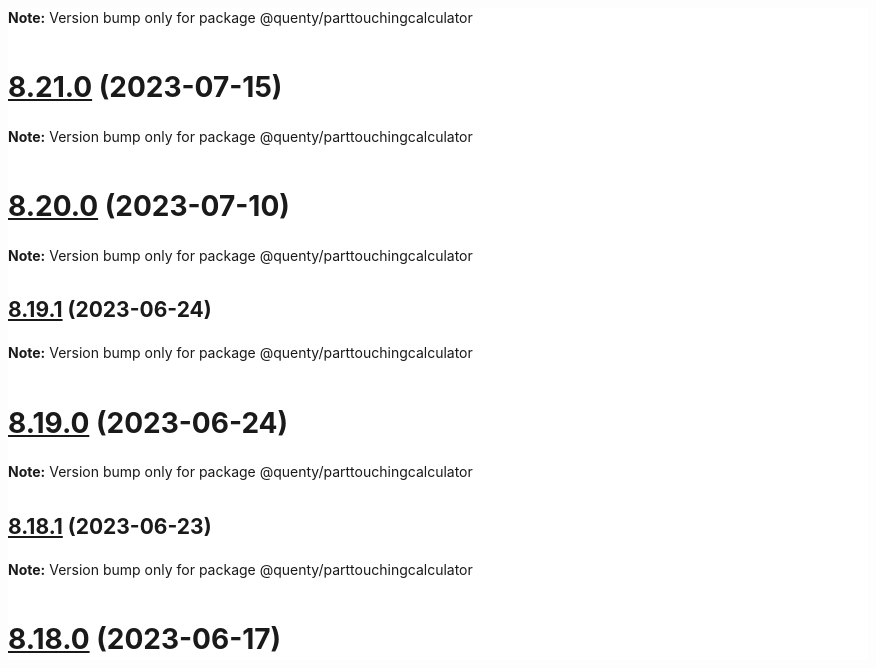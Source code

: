 **Note:** Version bump only for package @quenty/parttouchingcalculator





# [8.21.0](https://github.com/Quenty/NevermoreEngine/compare/@quenty/parttouchingcalculator@8.20.0...@quenty/parttouchingcalculator@8.21.0) (2023-07-15)

**Note:** Version bump only for package @quenty/parttouchingcalculator





# [8.20.0](https://github.com/Quenty/NevermoreEngine/compare/@quenty/parttouchingcalculator@8.19.1...@quenty/parttouchingcalculator@8.20.0) (2023-07-10)

**Note:** Version bump only for package @quenty/parttouchingcalculator





## [8.19.1](https://github.com/Quenty/NevermoreEngine/compare/@quenty/parttouchingcalculator@8.19.0...@quenty/parttouchingcalculator@8.19.1) (2023-06-24)

**Note:** Version bump only for package @quenty/parttouchingcalculator





# [8.19.0](https://github.com/Quenty/NevermoreEngine/compare/@quenty/parttouchingcalculator@8.18.1...@quenty/parttouchingcalculator@8.19.0) (2023-06-24)

**Note:** Version bump only for package @quenty/parttouchingcalculator





## [8.18.1](https://github.com/Quenty/NevermoreEngine/compare/@quenty/parttouchingcalculator@8.18.0...@quenty/parttouchingcalculator@8.18.1) (2023-06-23)

**Note:** Version bump only for package @quenty/parttouchingcalculator





# [8.18.0](https://github.com/Quenty/NevermoreEngine/compare/@quenty/parttouchingcalculator@8.17.0...@quenty/parttouchingcalculator@8.18.0) (2023-06-17)
